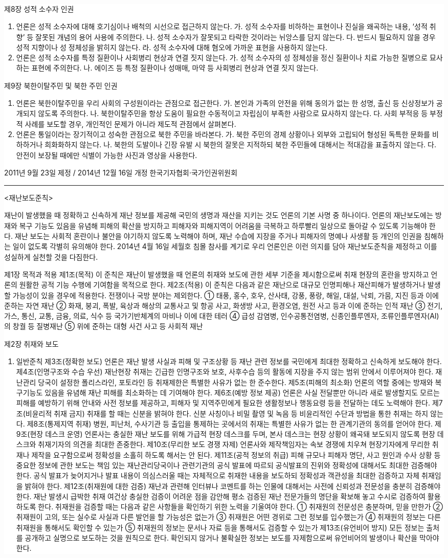 제8장 성적 소수자 인권
1. 언론은 성적 소수자에 대해 호기심이나 배척의 시선으로 접근하지 않는다.
가. 성적 소수자를 비하하는 표현이나 진실을 왜곡하는 내용, ‘성적 취향’ 등 잘못된 개념의 용어 사용에 주의한다.
나. 성적 소수자가 잘못되고 타락한 것이라는 뉘앙스를 담지 않는다.
다. 반드시 필요하지 않을 경우 성적 지향이나 성 정체성을 밝히지 않는다.
라. 성적 소수자에 대해 혐오에 가까운 표현을 사용하지 않는다.
2. 언론은 성적 소수자를 특정 질환이나 사회병리 현상과 연결 짓지 않는다.
가. 성적 소수자의 성 정체성을 정신 질환이나 치료 가능한 질병으로 묘사하는 표현에 주의한다.
나. 에이즈 등 특정 질환이나 성매매, 마약 등 사회병리 현상과 연결 짓지 않는다.

제9장 북한이탈주민 및 북한 주민 인권
1. 언론은 북한이탈주민을 우리 사회의 구성원이라는 관점으로 접근한다.
가. 본인과 가족의 안전을 위해 동의가 없는 한 성명, 출신 등 신상정보가 공개되지 않도록 주의한다.
나. 북한이탈주민을 항상 도움이 필요한 수동적이고 자립심이 부족한 사람으로 묘사하지 않는다.
다. 사회 부적응 등 부정적 사례를 보도할 경우, 개인적인 문제가 아니라 제도적 관점에서 살펴본다.
2. 언론은 통일이라는 장기적이고 성숙한 관점으로 북한 주민을 바라본다.
가. 북한 주민의 경제 상황이나 외부와 고립되어 형성된 독특한 문화를 비하하거나 희화화하지 않는다.
나. 북한의 도발이나 긴장 유발 시 북한의 잘못은 지적하되 북한 주민들에 대해서는 적대감을 표출하지 않는다.
다. 안전이 보장될 때에만 식별이 가능한 사진과 영상을 사용한다.

2011년 9월 23일 제정 / 2014년 12월 16일 개정
한국기자협회·국가인권위원회


--------------------

<재난보도준칙>

재난이 발생했을 때 정확하고 신속하게 재난 정보를 제공해 국민의 생명과 재산을 지키는 것도 언론의 기본 사명 중 하나이다. 언론의 재난보도에는 방재와 복구 기능도 있음을 유념해 피해의 확산을 방지하고 피해자와 피해지역이 어려움을 극복하고 하루빨리 일상으로 돌아갈 수 있도록 기능해야 한다. 재난 보도는 사회적 혼란이나 불안을 야기하지 않도록 노력해야 하며, 재난 수습에 지장을 주거나 피해자의 명예나 사생활 등 개인의 인권을 침해하는 일이 없도록 각별히 유의해야 한다. 2014년 4월 16일 세월호 침몰 참사를 계기로 우리 언론인은 이런 의지를 담아 재난보도준칙을 제정하고 이를 성실하게 실천할 것을 다짐한다.

제1장 목적과 적용
제1조(목적) 이 준칙은 재난이 발생했을 때 언론의 취재와 보도에 관한 세부 기준을 제시함으로써 취재 현장의 혼란을 방지하고 언론의 원활한 공적 기능 수행에 기여함을 목적으로 한다.
제2조(적용) 이 준칙은 다음과 같은 재난으로 대규모 인명피해나 재산피해가 발생하거나 발생할 가능성이 있을 경우에 적용한다. 전쟁이나 국방 분야는 제외한다. ① 태풍, 홍수, 호우, 산사태, 강풍, 풍랑, 해일, 대설, 낙뢰, 가뭄, 지진 등과 이에 준하는 자연 재난 ② 화재, 붕괴, 폭발, 육상과 해상의 교통사고 및 항공 사고, 화생방 사고, 환경오염, 원전 사고 등과 이에 준하는 인적 재난 ③ 전기, 가스, 통신, 교통, 금융, 의료, 식수 등 국가기반체계의 마비나 이에 대한 테러 ④ 급성 감염병, 인수공통전염병, 신종인플루엔자, 조류인플루엔자(AI)의 창궐 등 질병재난 ⑤ 위에 준하는 대형 사건 사고 등 사회적 재난

제2장 취재와 보도
1. 일반준칙
제3조(정확한 보도) 언론은 재난 발생 사실과 피해 및 구조상황 등 재난 관련 정보를 국민에게 최대한 정확하고 신속하게 보도해야 한다.
제4조(인명구조와 수습 우선) 재난현장 취재는 긴급한 인명구조와 보호, 사후수습 등의 활동에 지장을 주지 않는 범위 안에서 이루어져야 한다. 재난관리 당국이 설정한 폴리스라인, 포토라인 등 취재제한은 특별한 사유가 없는 한 준수한다.
제5조(피해의 최소화) 언론의 역할 중에는 방재와 복구기능도 있음을 유념해 재난 피해를 최소화하는 데 기여해야 한다.
제6조(예방 정보 제공) 언론은 사실 전달뿐만 아니라 새로 발생할지도 모르는 피해를 예방하기 위해 안내와 사전 정보를 제공하고, 피해자 및 지역주민에게 필요한 생활정보나 행동요령 등을 전달하는 데도 노력해야 한다.
제7조(비윤리적 취재 금지) 취재를 할 때는 신분을 밝혀야 한다. 신분 사칭이나 비밀 촬영 및 녹음 등 비윤리적인 수단과 방법을 통한 취재는 하지 않는다.
제8조(통제지역 취재) 병원, 피난처, 수사기관 등 출입을 통제하는 곳에서의 취재는 특별한 사유가 없는 한 관계기관의 동의를 얻어야 한다.
제9조(현장 데스크 운영) 언론사는 충실한 재난 보도를 위해 가급적 현장 데스크를 두며, 본사 데스크는 현장 상황이 왜곡돼 보도되지 않도록 현장 데스크와 취재기자의 의견을 최대한 존중한다.
제10조(무리한 보도 경쟁 자제) 언론사와 제작책임자는 속보 경쟁에 치우쳐 현장기자에게 무리한 취재나 제작을 요구함으로써 정확성을 소홀히 하도록 해서는 안 된다.
제11조(공적 정보의 취급) 피해 규모나 피해자 명단, 사고 원인과 수사 상황 등 중요한 정보에 관한 보도는 책임 있는 재난관리당국이나 관련기관의 공식 발표에 따르되 공식발표의 진위와 정확성에 대해서도 최대한 검증해야 한다. 공식 발표가 늦어지거나 발표 내용이 의심스러울 때는 자체적으로 취재한 내용을 보도하되 정확성과 객관성을 최대한 검증하고 자체 취재임을 밝혀야 한다.
제12조(취재원에 대한 검증) 재난과 관련해 인터뷰나 코멘트를 하는 인물에 대해서는 사전에 신뢰성과 전문성을 충분히 검증해야 한다. 재난 발생시 급박한 취재 여건상 충실한 검증이 어려운 점을 감안해 평소 검증된 재난 전문가들의 명단을 확보해 놓고 수시로 검증하여 활용하도록 한다. 취재원을 검증할 때는 다음과 같은 사항들을 확인하기 위한 노력을 기울여야 한다.
① 취재원의 전문성은 충분하며, 믿을 만한가
② 취재원이 고의, 또는 실수로 사실과 다른 발언을 할 가능성은 없는가
③ 취재원은 어떤 경위로 그런 정보를 입수했는가
④ 취재원의 정보는 다른 취재원을 통해서도 확인할 수 있는가
⑤ 취재원의 정보는 문서나 자료 등을 통해서도 검증할 수 있는가
제13조(유언비어 방지) 모든 정보는 출처를 공개하고 실명으로 보도하는 것을 원칙으로 한다. 확인되지 않거나 불확실한 정보는 보도를 자제함으로써 유언비어의 발생이나 확산을 막아야 한다.